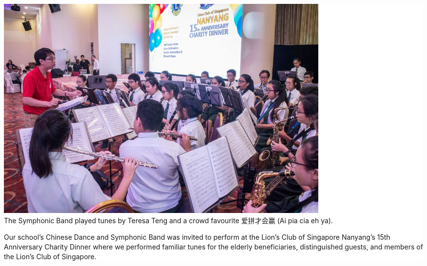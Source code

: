 <img src="/images/2018%20march%2010.jpg" style="width:75%">
<figcaption> The Symphonic Band played tunes by Teresa Teng and a crowd favourite 爱拼才会赢 (Ai pia cia eh ya).
 </figcaption>
</figure>
		 
Our school’s Chinese Dance and Symphonic Band was invited to perform at the Lion’s Club of Singapore Nanyang’s 15th Anniversary Charity Dinner where we performed familiar tunes for the elderly beneficiaries, distinguished guests, and members of the Lion’s Club of Singapore.

<figure>